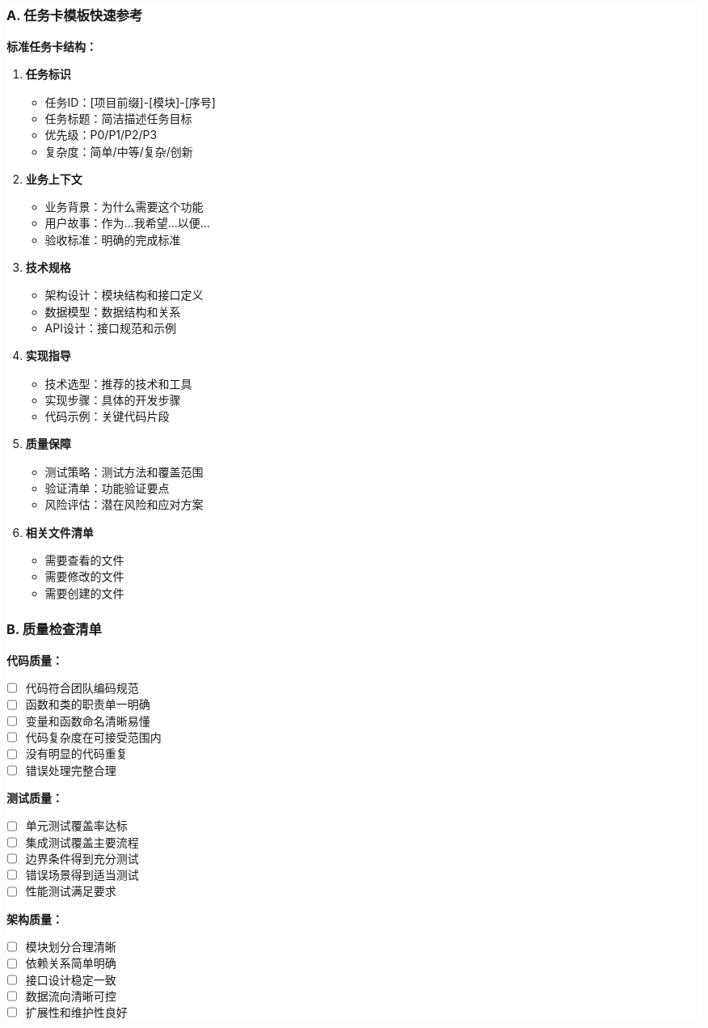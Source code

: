 ### A. 任务卡模板快速参考

**标准任务卡结构：**

1. **任务标识**
   - 任务ID：[项目前缀]-[模块]-[序号]
   - 任务标题：简洁描述任务目标
   - 优先级：P0/P1/P2/P3
   - 复杂度：简单/中等/复杂/创新

2. **业务上下文**
   - 业务背景：为什么需要这个功能
   - 用户故事：作为...我希望...以便...
   - 验收标准：明确的完成标准

3. **技术规格**
   - 架构设计：模块结构和接口定义
   - 数据模型：数据结构和关系
   - API设计：接口规范和示例

4. **实现指导**
   - 技术选型：推荐的技术和工具
   - 实现步骤：具体的开发步骤
   - 代码示例：关键代码片段

5. **质量保障**
   - 测试策略：测试方法和覆盖范围
   - 验证清单：功能验证要点
   - 风险评估：潜在风险和应对方案

6. **相关文件清单**
   - 需要查看的文件
   - 需要修改的文件
   - 需要创建的文件

### B. 质量检查清单

**代码质量：**
- [ ] 代码符合团队编码规范
- [ ] 函数和类的职责单一明确
- [ ] 变量和函数命名清晰易懂
- [ ] 代码复杂度在可接受范围内
- [ ] 没有明显的代码重复
- [ ] 错误处理完整合理

**测试质量：**
- [ ] 单元测试覆盖率达标
- [ ] 集成测试覆盖主要流程
- [ ] 边界条件得到充分测试
- [ ] 错误场景得到适当测试
- [ ] 性能测试满足要求

**架构质量：**
- [ ] 模块划分合理清晰
- [ ] 依赖关系简单明确
- [ ] 接口设计稳定一致
- [ ] 数据流向清晰可控
- [ ] 扩展性和维护性良好
